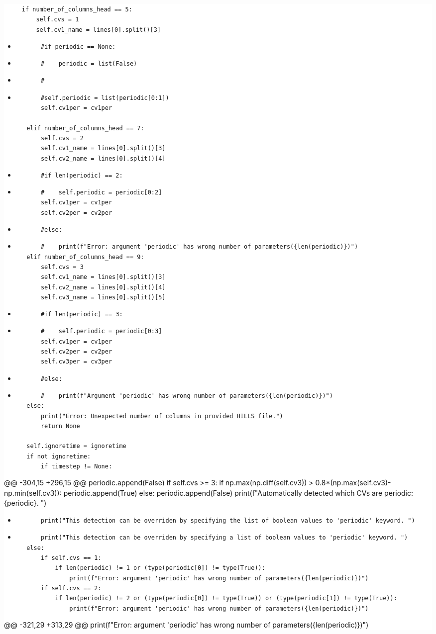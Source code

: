          if number_of_columns_head == 5:
             self.cvs = 1
             self.cv1_name = lines[0].split()[3]
-            #if periodic == None:
-            #    periodic = list(False)
-            #
-            #self.periodic = list(periodic[0:1])
             self.cv1per = cv1per
 
         elif number_of_columns_head == 7:
             self.cvs = 2
             self.cv1_name = lines[0].split()[3]
             self.cv2_name = lines[0].split()[4]
-            #if len(periodic) == 2:
-            #    self.periodic = periodic[0:2]
             self.cv1per = cv1per
             self.cv2per = cv2per
-            #else:
-            #    print(f"Error: argument 'periodic' has wrong number of parameters({len(periodic)})")
         elif number_of_columns_head == 9:
             self.cvs = 3
             self.cv1_name = lines[0].split()[3]
             self.cv2_name = lines[0].split()[4]
             self.cv3_name = lines[0].split()[5]
             
-            #if len(periodic) == 3:
-            #    self.periodic = periodic[0:3]
             self.cv1per = cv1per
             self.cv2per = cv2per
             self.cv3per = cv3per
-            #else:
-            #    print(f"Argument 'periodic' has wrong number of parameters({len(periodic)})")
         else:
             print("Error: Unexpected number of columns in provided HILLS file.")
             return None
         
         self.ignoretime = ignoretime
         if not ignoretime:
             if timestep != None:
@@ -304,15 +296,15 @@
                     periodic.append(False)
             if self.cvs >= 3:
                 if np.max(np.diff(self.cv3)) > 0.8*(np.max(self.cv3)-np.min(self.cv3)):
                     periodic.append(True)
                 else:
                     periodic.append(False)
             print(f"Automatically detected which CVs are periodic: {periodic}. ")
-            print("This detection can be overriden by specifying the list of boolean values to 'periodic' keyword. ")
+            print("This detection can be overriden by specifying a list of boolean values to 'periodic' keyword. ")
         else:
             if self.cvs == 1:
                 if len(periodic) != 1 or (type(periodic[0]) != type(True)):
                     print(f"Error: argument 'periodic' has wrong number of parameters({len(periodic)})")
             if self.cvs == 2:
                 if len(periodic) != 2 or (type(periodic[0]) != type(True)) or (type(periodic[1]) != type(True)):
                     print(f"Error: argument 'periodic' has wrong number of parameters({len(periodic)})")
@@ -321,29 +313,29 @@
                     print(f"Error: argument 'periodic' has wrong number of parameters({len(periodic)})")
         